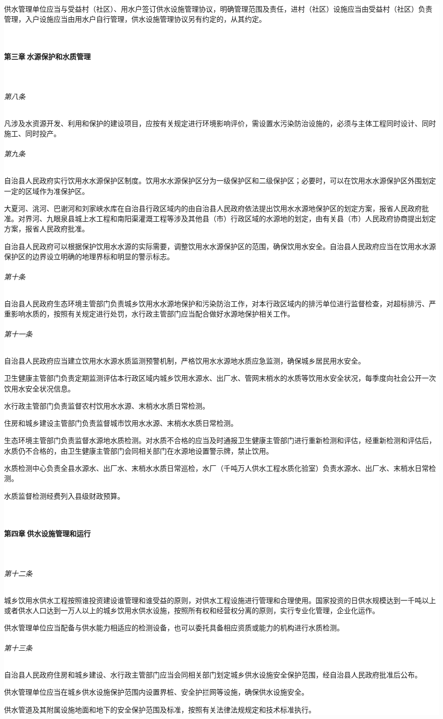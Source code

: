 供水管理单位应当与受益村（社区）、用水户签订供水设施管理协议，明确管理范围及责任，进村（社区）设施应当由受益村（社区）负责管理，入户设施应当由用水户自行管理，供水设施管理协议另有约定的，从其约定。

​

#### 第三章 水源保护和水质管理

​

###### 第八条

凡涉及水资源开发、利用和保护的建设项目，应按有关规定进行环境影响评价，需设置水污染防治设施的，必须与主体工程同时设计、同时施工、同时投产。

###### 第九条

自治县人民政府实行饮用水水源保护区制度。饮用水水源保护区分为一级保护区和二级保护区；必要时，可以在饮用水水源保护区外围划定一定的区域作为准保护区。

大夏河、洮河、巴谢河和刘家峡水库在自治县行政区域内的由自治县人民政府依法提出饮用水水源地保护区的划定方案，报省人民政府批准。对界河、九眼泉县城上水工程和南阳渠灌溉工程等涉及其他县（市）行政区域的水源地的划定，由有关县（市）人民政府协商提出划定方案，报省人民政府批准。

自治县人民政府可以根据保护饮用水水源的实际需要，调整饮用水水源保护区的范围，确保饮用水安全。自治县人民政府应当在饮用水水源保护区的边界设立明确的地理界标和明显的警示标志。

###### 第十条

自治县人民政府生态环境主管部门负责城乡饮用水水源地保护和污染防治工作，对本行政区域内的排污单位进行监督检查，对超标排污、严重影响水质的，按照有关规定进行处罚，水行政主管部门应当配合做好水源地保护相关工作。

###### 第十一条

自治县人民政府应当建立饮用水水源水质监测预警机制，严格饮用水水源地水质应急监测，确保城乡居民用水安全。

卫生健康主管部门负责定期监测评估本行政区域内城乡饮用水源水、出厂水、管网末梢水的水质等饮用水安全状况，每季度向社会公开一次饮用水安全状况信息。

水行政主管部门负责监督农村饮用水水源、末梢水水质日常检测。

住房和城乡建设主管部门负责监督城市饮用水水源、末梢水水质日常检测。

生态环境主管部门负责监督水源地水质检测。对水质不合格的应当及时通报卫生健康主管部门进行重新检测和评估，经重新检测和评估后，水质仍不合格的，由卫生健康主管部门会同相关部门在水源地设置警示牌，禁止饮用。

水质检测中心负责全县水源水、出厂水、末梢水水质日常巡检，水厂（千吨万人供水工程水质化验室）负责水源水、出厂水、末梢水日常检测。

水质监督检测经费列入县级财政预算。

​

#### 第四章 供水设施管理和运行

​

###### 第十二条

城乡饮用水供水工程按照谁投资建设谁管理和谁受益的原则，对供水工程设施进行管理和合理使用。国家投资的日供水规模达到一千吨以上或者供水人口达到一万人以上的城乡饮用水供水设施，按照所有权和经营权分离的原则，实行专业化管理，企业化运作。

供水管理单位应当配备与供水能力相适应的检测设备，也可以委托具备相应资质或能力的机构进行水质检测。

###### 第十三条

自治县人民政府住房和城乡建设、水行政主管部门应当会同相关部门划定城乡供水设施安全保护范围，经自治县人民政府批准后公布。

供水管理单位应当在城乡供水设施保护范围内设置界桩、安全护拦网等设施，确保供水设施安全。

供水管道及其附属设施地面和地下的安全保护范围及标准，按照有关法律法规规定和技术标准执行。
